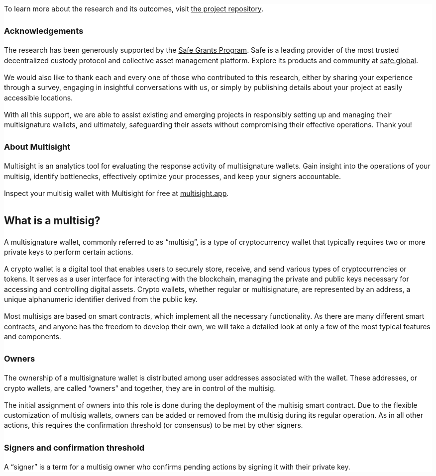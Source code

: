 To learn more about the research and its outcomes, visit [the project repository](https://github.com/bartosjiri/multisig-signer-incentives).

### Acknowledgements

The research has been generously supported by the [Safe Grants Program](https://grants.safe.global). Safe is a leading provider of the most trusted decentralized custody protocol and collective asset management platform. Explore its products and community at [safe.global](https://safe.global).

We would also like to thank each and every one of those who contributed to this research, either by sharing your experience through a survey, engaging in insightful conversations with us, or simply by publishing details about your project at easily accessible locations.

With all this support, we are able to assist existing and emerging projects in responsibly setting up and managing their multisignature wallets, and ultimately, safeguarding their assets without compromising their effective operations. Thank you!

### About Multisight

Multisight is an analytics tool for evaluating the response activity of multisignature wallets. Gain insight into the operations of your multisig, identify bottlenecks, effectively optimize your processes, and keep your signers accountable.

Inspect your multisig wallet with Multisight for free at [multisight.app](https://multisight.app).

## What is a multisig?

A multisignature wallet, commonly referred to as “multisig”, is a type of cryptocurrency wallet that typically requires two or more private keys to perform certain actions.

A crypto wallet is a digital tool that enables users to securely store, receive, and send various types of cryptocurrencies or tokens. It serves as a user interface for interacting with the blockchain, managing the private and public keys necessary for accessing and controlling digital assets. Crypto wallets, whether regular or multisignature, are represented by an address, a unique alphanumeric identifier derived from the public key.

Most multisigs are based on smart contracts, which implement all the necessary functionality. As there are many different smart contracts, and anyone has the freedom to develop their own, we will take a detailed look at only a few of the most typical features and components.

### Owners

The ownership of a multisignature wallet is distributed among user addresses associated with the wallet. These addresses, or crypto wallets, are called “owners” and together, they are in control of the multisig.

The initial assignment of owners into this role is done during the deployment of the multisig smart contract. Due to the flexible customization of multisig wallets, owners can be added or removed from the multisig during its regular operation. As in all other actions, this requires the confirmation threshold (or consensus) to be met by other signers.

### Signers and confirmation threshold

A “signer” is a term for a multisig owner who confirms pending actions by signing it with their private key.
